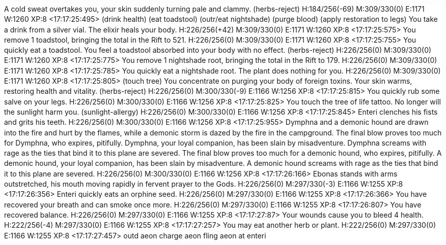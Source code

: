 A cold sweat overtakes you, your skin suddenly turning pale and clammy. (herbs-reject)
H:184/256(-69) M:309/330(0) E:1171 W:1260 XP:8 <e- bd><enteri> <17:17:25:495> (drink health) (eat toadstool) (outr/eat nightshade) (purge blood) (apply restoration to legs) 
You take a drink from a silver vial.
The elixir heals your body.
H:226/256(+42) M:309/330(0) E:1171 W:1260 XP:8 <e- bd><enteri> <17:17:25:575> 
You remove 1 toadstool, bringing the total in the Rift to 521.
H:226/256(0) M:309/330(0) E:1171 W:1260 XP:8 <e- bd><enteri> <17:17:25:755> 
You quickly eat a toadstool.
You feel a toadstool absorbed into your body with no effect. (herbs-reject)
H:226/256(0) M:309/330(0) E:1171 W:1260 XP:8 <e- bd><enteri> <17:17:25:775> 
You remove 1 nightshade root, bringing the total in the Rift to 179.
H:226/256(0) M:309/330(0) E:1171 W:1260 XP:8 <e- bd><enteri> <17:17:25:785> 
You quickly eat a nightshade root.
The plant does nothing for you.
H:226/256(0) M:309/330(0) E:1171 W:1260 XP:8 <e- bd><enteri> <17:17:25:805> (touch tree) 
You concentrate on purging your body of foreign toxins.
Your skin warms, restoring health and vitality. (herbs-reject)
H:226/256(0) M:300/330(-9) E:1166 W:1256 XP:8 <e- bd><enteri> <17:17:25:815> 
You quickly rub some salve on your legs.
H:226/256(0) M:300/330(0) E:1166 W:1256 XP:8 <e- bd><enteri> <17:17:25:825> 
You touch the tree of life tattoo.
No longer will the sunlight harm you. (sunlight-allergy)
H:226/256(0) M:300/330(0) E:1166 W:1256 XP:8 <e- bd><enteri> <17:17:25:845> 
Enteri clenches his fists and grits his teeth.
H:226/256(0) M:300/330(0) E:1166 W:1256 XP:8 <e- bd><enteri> <17:17:25:955> 
Dymphna and a demonic hound are drawn into the fire and hurt by the flames, 
while a demonic storm is dazed by the fire in the campground.
The final blow proves too much for Dymphna, who expires, pitifully.
Dymphna, your loyal companion, has been slain by misadventure.
Dymphna screams with rage as the ties that bind it to this plane are severed.
The final blow proves too much for a demonic hound, who expires, pitifully.
A demonic hound, your loyal companion, has been slain by misadventure.
A demonic hound screams with rage as the ties that bind it to this plane are 
severed.
H:226/256(0) M:300/330(0) E:1166 W:1256 XP:8 <e- bd><enteri> <17:17:26:166> 
Ebonas stands with arms outstretched, his mouth moving rapidly in fervent 
prayer to the Gods.
H:226/256(0) M:297/330(-3) E:1166 W:1255 XP:8 <e- bd><enteri> <17:17:26:356> 
Enteri quickly eats an orphine seed.
H:226/256(0) M:297/330(0) E:1166 W:1255 XP:8 <e- bd><enteri> <17:17:26:366> 
You have recovered your breath and can smoke once more.
H:226/256(0) M:297/330(0) E:1166 W:1255 XP:8 <e- bd><enteri> <17:17:26:807> 
You have recovered balance.
H:226/256(0) M:297/330(0) E:1166 W:1255 XP:8 <eb bd><enteri> <17:17:27:87> 
Your wounds cause you to bleed 4 health.
H:222/256(-4) M:297/330(0) E:1166 W:1255 XP:8 <eb bd><enteri> <17:17:27:257> 
You may eat another herb or plant.
H:222/256(0) M:297/330(0) E:1166 W:1255 XP:8 <eb bd><enteri> <17:17:27:457> outd aeon
charge aeon
fling aeon at enteri
